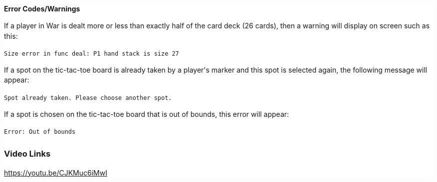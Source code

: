
**Error Codes/Warnings**

If a player in War is dealt more or less than exactly half of the card deck (26 cards), then a warning will display on screen such as this:
```
Size error in func deal: P1 hand stack is size 27
```

If a spot on the tic-tac-toe board is already taken by a player's marker and this spot is selected again, the following message will appear:
```
Spot already taken. Please choose another spot.
```
If a spot is chosen on the tic-tac-toe board that is out of bounds, this error will appear:
```
Error: Out of bounds
```


### **Video Links**
https://youtu.be/CJKMuc6iMwI
